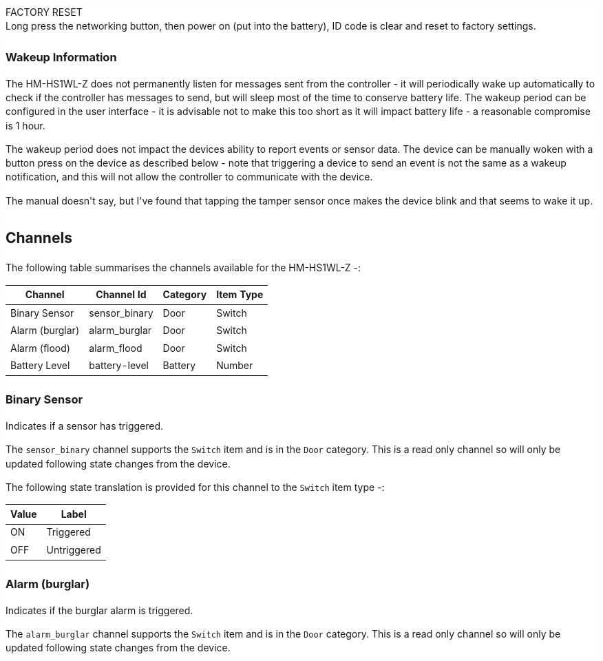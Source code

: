FACTORY RESET   
Long press the networking button, then power on (put into the battery), ID code is clear and reset to factory settings.

### Wakeup Information

The HM-HS1WL-Z does not permanently listen for messages sent from the controller - it will periodically wake up automatically to check if the controller has messages to send, but will sleep most of the time to conserve battery life. The wakeup period can be configured in the user interface - it is advisable not to make this too short as it will impact battery life - a reasonable compromise is 1 hour.

The wakeup period does not impact the devices ability to report events or sensor data. The device can be manually woken with a button press on the device as described below - note that triggering a device to send an event is not the same as a wakeup notification, and this will not allow the controller to communicate with the device.

The manual doesn't say, but I've found that tapping the tamper sensor once makes the device blink and that seems to wake it up.

## Channels

The following table summarises the channels available for the HM-HS1WL-Z -:

| Channel | Channel Id | Category | Item Type |
|---------|------------|----------|-----------|
| Binary Sensor | sensor_binary | Door | Switch | 
| Alarm (burglar) | alarm_burglar | Door | Switch | 
| Alarm (flood) | alarm_flood | Door | Switch | 
| Battery Level | battery-level | Battery | Number |

### Binary Sensor

Indicates if a sensor has triggered.

The ```sensor_binary``` channel supports the ```Switch``` item and is in the ```Door``` category. This is a read only channel so will only be updated following state changes from the device.

The following state translation is provided for this channel to the ```Switch``` item type -:

| Value | Label     |
|-------|-----------|
| ON | Triggered |
| OFF | Untriggered |

### Alarm (burglar)

Indicates if the burglar alarm is triggered.

The ```alarm_burglar``` channel supports the ```Switch``` item and is in the ```Door``` category. This is a read only channel so will only be updated following state changes from the device.
